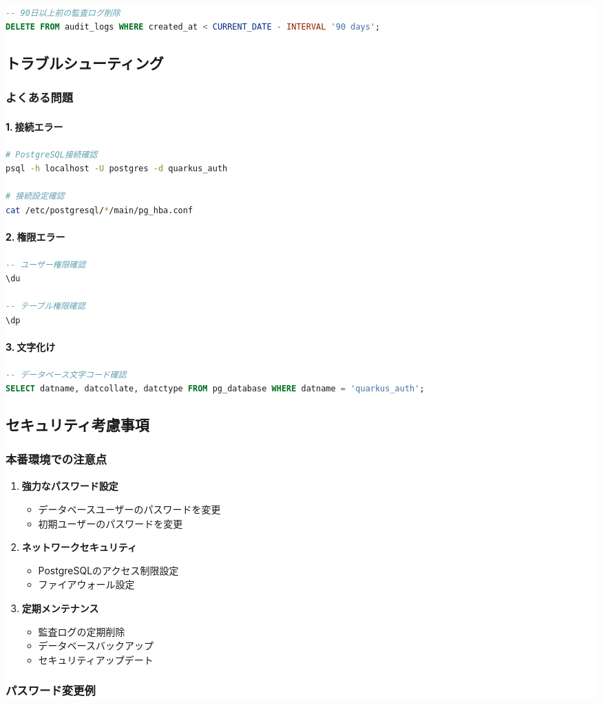 ```sql
-- 90日以上前の監査ログ削除
DELETE FROM audit_logs WHERE created_at < CURRENT_DATE - INTERVAL '90 days';
```

## トラブルシューティング

### よくある問題

#### 1. 接続エラー

```bash
# PostgreSQL接続確認
psql -h localhost -U postgres -d quarkus_auth

# 接続設定確認
cat /etc/postgresql/*/main/pg_hba.conf
```

#### 2. 権限エラー

```sql
-- ユーザー権限確認
\du

-- テーブル権限確認
\dp
```

#### 3. 文字化け

```sql
-- データベース文字コード確認
SELECT datname, datcollate, datctype FROM pg_database WHERE datname = 'quarkus_auth';
```

## セキュリティ考慮事項

### 本番環境での注意点

1. **強力なパスワード設定**
   - データベースユーザーのパスワードを変更
   - 初期ユーザーのパスワードを変更

2. **ネットワークセキュリティ**
   - PostgreSQLのアクセス制限設定
   - ファイアウォール設定

3. **定期メンテナンス**
   - 監査ログの定期削除
   - データベースバックアップ
   - セキュリティアップデート

### パスワード変更例
